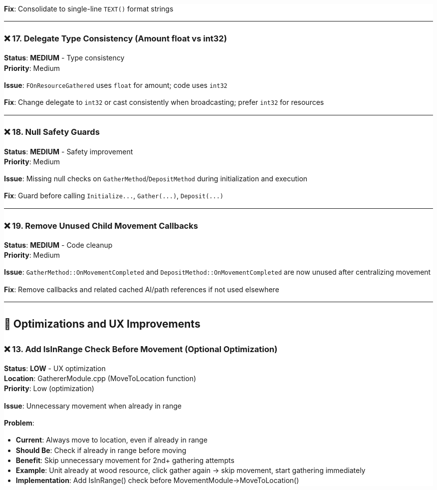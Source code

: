 **Fix**: Consolidate to single-line `TEXT()` format strings

---

### ❌ **17. Delegate Type Consistency (Amount float vs int32)**
**Status**: **MEDIUM** - Type consistency  
**Priority**: Medium

**Issue**: `FOnResourceGathered` uses `float` for amount; code uses `int32`

**Fix**: Change delegate to `int32` or cast consistently when broadcasting; prefer `int32` for resources

---

### ❌ **18. Null Safety Guards**
**Status**: **MEDIUM** - Safety improvement  
**Priority**: Medium

**Issue**: Missing null checks on `GatherMethod`/`DepositMethod` during initialization and execution

**Fix**: Guard before calling `Initialize...`, `Gather(...)`, `Deposit(...)`

---

### ❌ **19. Remove Unused Child Movement Callbacks**
**Status**: **MEDIUM** - Code cleanup  
**Priority**: Medium

**Issue**: `GatherMethod::OnMovementCompleted` and `DepositMethod::OnMovementCompleted` are now unused after centralizing movement

**Fix**: Remove callbacks and related cached AI/path references if not used elsewhere

---

## 🎨 **Optimizations and UX Improvements**

### ❌ **13. Add IsInRange Check Before Movement (Optional Optimization)**
**Status**: **LOW** - UX optimization  
**Location**: GathererModule.cpp (MoveToLocation function)  
**Priority**: Low (optimization)

**Issue**: Unnecessary movement when already in range

**Problem**:
- **Current**: Always move to location, even if already in range
- **Should Be**: Check if already in range before moving
- **Benefit**: Skip unnecessary movement for 2nd+ gathering attempts
- **Example**: Unit already at wood resource, click gather again → skip movement, start gathering immediately
- **Implementation**: Add IsInRange() check before MovementModule->MoveToLocation()
